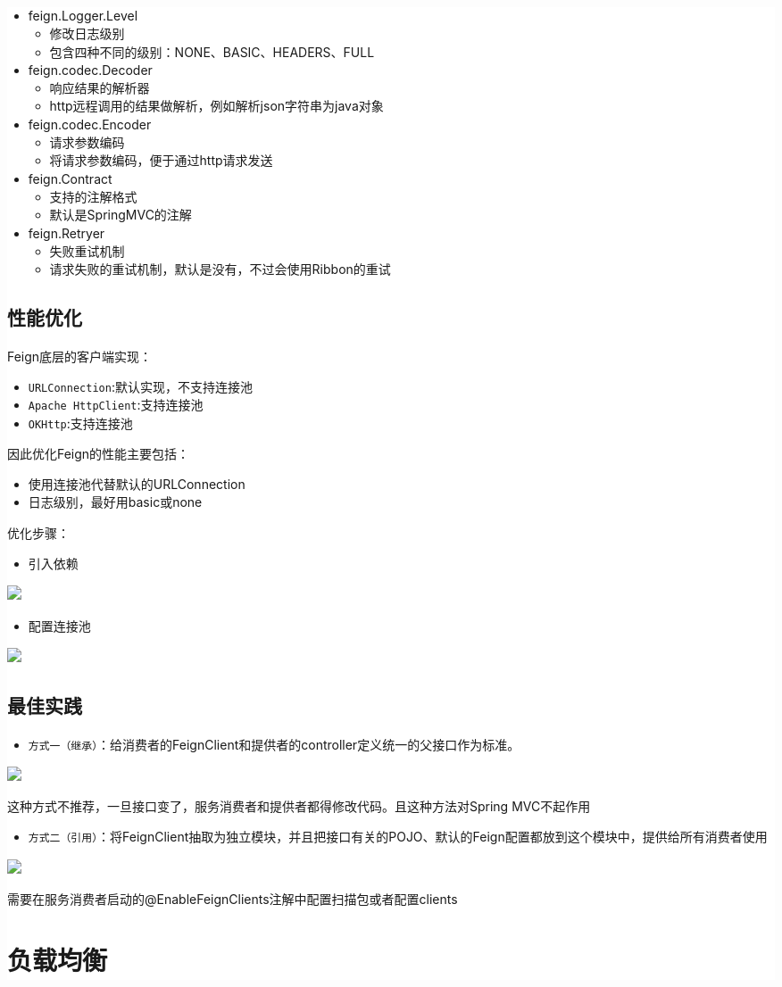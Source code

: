 - feign.Logger.Level
  - 修改日志级别
  - 包含四种不同的级别：NONE、BASIC、HEADERS、FULL
- feign.codec.Decoder
  - 响应结果的解析器
  - http远程调用的结果做解析，例如解析json字符串为java对象
- feign.codec.Encoder
  - 请求参数编码
  - 将请求参数编码，便于通过http请求发送
- feign.Contract
  - 支持的注解格式
  - 默认是SpringMVC的注解
- feign.Retryer
  - 失败重试机制
  - 请求失败的重试机制，默认是没有，不过会使用Ribbon的重试

## 性能优化

Feign底层的客户端实现：
- `URLConnection`:默认实现，不支持连接池
- `Apache HttpClient`:支持连接池
- `OKHttp`:支持连接池

因此优化Feign的性能主要包括：
- 使用连接池代替默认的URLConnection
- 日志级别，最好用basic或none

优化步骤：

- 引入依赖

![](https://cdn.jsdelivr.net/gh/guosonglu/images@master/blog-img/20220608110121.png)

- 配置连接池

![](https://cdn.jsdelivr.net/gh/guosonglu/images@master/blog-img/20220608110138.png)

## 最佳实践

- `方式一（继承）`：给消费者的FeignClient和提供者的controller定义统一的父接口作为标准。

![](https://cdn.jsdelivr.net/gh/guosonglu/images@master/blog-img/20220608110753.png)

这种方式不推荐，一旦接口变了，服务消费者和提供者都得修改代码。且这种方法对Spring MVC不起作用

- `方式二（引用）`：将FeignClient抽取为独立模块，并且把接口有关的POJO、默认的Feign配置都放到这个模块中，提供给所有消费者使用

![](https://cdn.jsdelivr.net/gh/guosonglu/images@master/blog-img/20220608111506.png)

需要在服务消费者启动的@EnableFeignClients注解中配置扫描包或者配置clients

# 负载均衡
